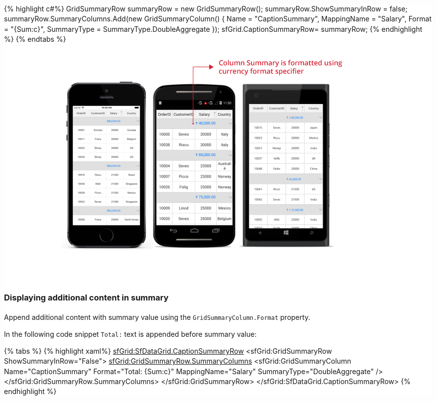 {% highlight c#%}
GridSummaryRow summaryRow = new GridSummaryRow();
summaryRow.ShowSummaryInRow = false;
summaryRow.SummaryColumns.Add(new GridSummaryColumn()
{
    Name = "CaptionSummary",
    MappingName = "Salary",
    Format = "{Sum:c}",
    SummaryType = SummaryType.DoubleAggregate
});
sfGrid.CaptionSummaryRow= summaryRow;
{% endhighlight %}
{% endtabs %}

![Formatting summary value in a DataGrid](SfDataGrid_images/Formattingsummaryvalue.png)


### Displaying additional content in summary

Append additional content with summary value using the `GridSummaryColumn.Format` property.

In the following code snippet `Total:` text is appended before summary value:

{% tabs %}
{% highlight xaml%}
<sfGrid:SfDataGrid.CaptionSummaryRow>
    <sfGrid:GridSummaryRow ShowSummaryInRow="False">
        <sfGrid:GridSummaryRow.SummaryColumns>
            <sfGrid:GridSummaryColumn Name="CaptionSummary"
                                      Format="Total: {Sum:c}"
                                      MappingName="Salary"
                                      SummaryType="DoubleAggregate" />
        </sfGrid:GridSummaryRow.SummaryColumns>
    </sfGrid:GridSummaryRow>
</sfGrid:SfDataGrid.CaptionSummaryRow>
{% endhighlight %}
